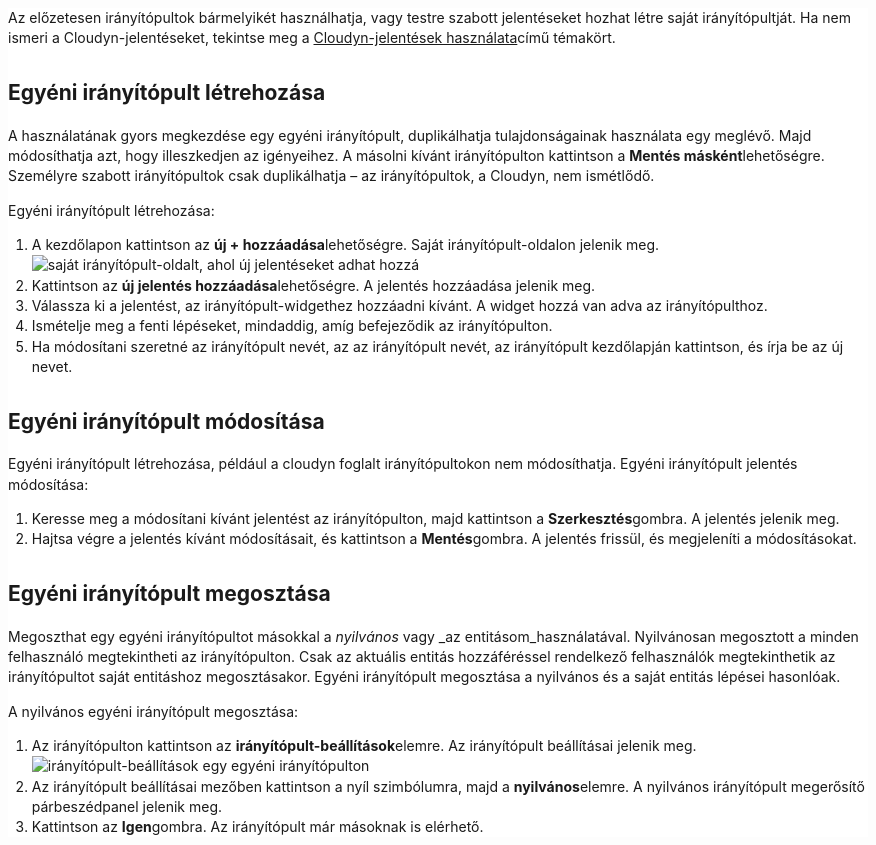 Az előzetesen irányítópultok bármelyikét használhatja, vagy testre szabott jelentéseket hozhat létre saját irányítópultját. Ha nem ismeri a Cloudyn-jelentéseket, tekintse meg a [Cloudyn-jelentések használata](use-reports.md)című témakört.

## <a name="create-a-custom-dashboard"></a>Egyéni irányítópult létrehozása

A használatának gyors megkezdése egy egyéni irányítópult, duplikálhatja tulajdonságainak használata egy meglévő. Majd módosíthatja azt, hogy illeszkedjen az igényeihez. A másolni kívánt irányítópulton kattintson a **Mentés másként**lehetőségre. Személyre szabott irányítópultok csak duplikálhatja – az irányítópultok, a Cloudyn, nem ismétlődő.

Egyéni irányítópult létrehozása:

1. A kezdőlapon kattintson az **új + hozzáadása**lehetőségre. Saját irányítópult-oldalon jelenik meg.  
    ![saját irányítópult-oldalt, ahol új jelentéseket adhat hozzá](./media/dashboards/my-dashboard.png)
2. Kattintson az **új jelentés hozzáadása**lehetőségre. A jelentés hozzáadása jelenik meg.
3. Válassza ki a jelentést, az irányítópult-widgethez hozzáadni kívánt. A widget hozzá van adva az irányítópulthoz.
4. Ismételje meg a fenti lépéseket, mindaddig, amíg befejeződik az irányítópulton.
5. Ha módosítani szeretné az irányítópult nevét, az az irányítópult nevét, az irányítópult kezdőlapján kattintson, és írja be az új nevet.

## <a name="modify-a-custom-dashboard"></a>Egyéni irányítópult módosítása

Egyéni irányítópult létrehozása, például a cloudyn foglalt irányítópultokon nem módosíthatja. Egyéni irányítópult jelentés módosítása:

1. Keresse meg a módosítani kívánt jelentést az irányítópulton, majd kattintson a **Szerkesztés**gombra. A jelentés jelenik meg.
2. Hajtsa végre a jelentés kívánt módosításait, és kattintson a **Mentés**gombra. A jelentés frissül, és megjeleníti a módosításokat.

## <a name="share-a-custom-dashboard"></a>Egyéni irányítópult megosztása

Megoszthat egy egyéni irányítópultot másokkal a _nyilvános_ vagy _az entitásom_használatával. Nyilvánosan megosztott a minden felhasználó megtekintheti az irányítópulton. Csak az aktuális entitás hozzáféréssel rendelkező felhasználók megtekinthetik az irányítópultot saját entitáshoz megosztásakor. Egyéni irányítópult megosztása a nyilvános és a saját entitás lépései hasonlóak.

A nyilvános egyéni irányítópult megosztása:

1. Az irányítópulton kattintson az **irányítópult-beállítások**elemre. Az irányítópult beállításai jelenik meg.  
    ![irányítópult-beállítások egy egyéni irányítópulton](./media/dashboards/dashboard-options.png)
2. Az irányítópult beállításai mezőben kattintson a nyíl szimbólumra, majd a **nyilvános**elemre. A nyilvános irányítópult megerősítő párbeszédpanel jelenik meg.
3. Kattintson az **Igen**gombra. Az irányítópult már másoknak is elérhető.
